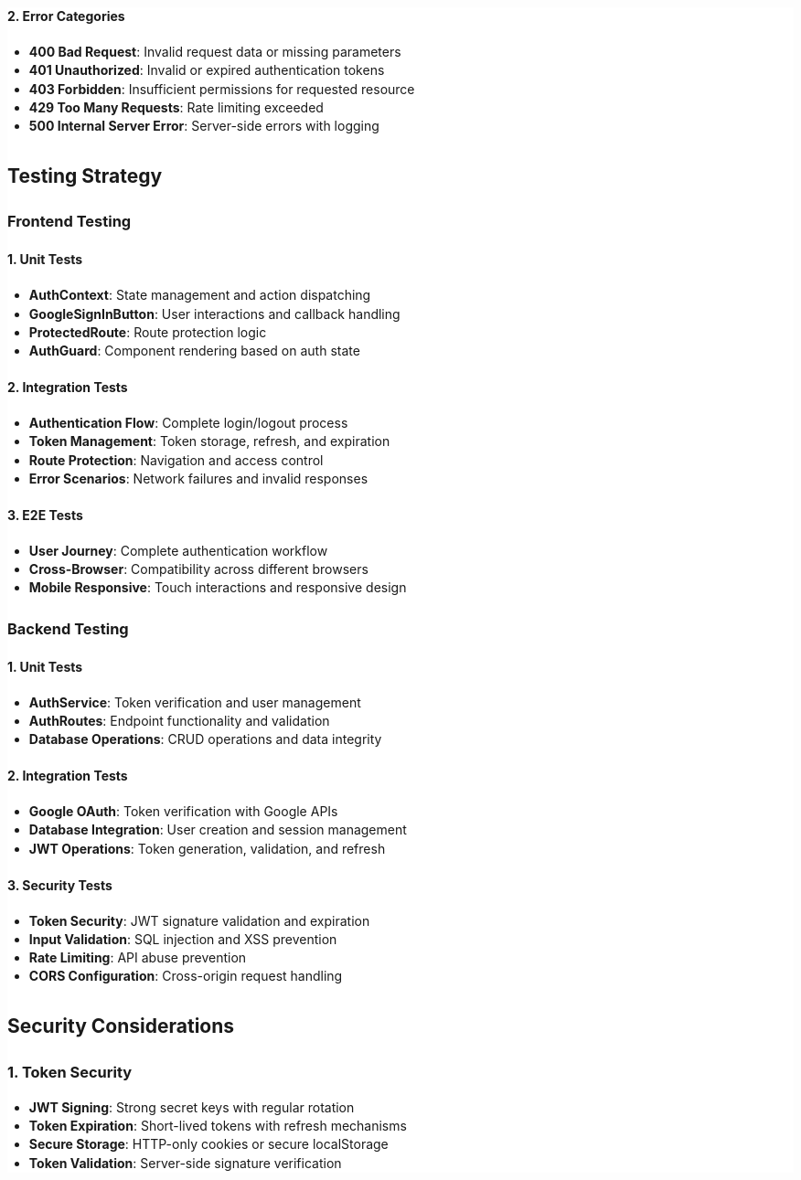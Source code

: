 #### 2. Error Categories
- **400 Bad Request**: Invalid request data or missing parameters
- **401 Unauthorized**: Invalid or expired authentication tokens
- **403 Forbidden**: Insufficient permissions for requested resource
- **429 Too Many Requests**: Rate limiting exceeded
- **500 Internal Server Error**: Server-side errors with logging

## Testing Strategy

### Frontend Testing

#### 1. Unit Tests
- **AuthContext**: State management and action dispatching
- **GoogleSignInButton**: User interactions and callback handling
- **ProtectedRoute**: Route protection logic
- **AuthGuard**: Component rendering based on auth state

#### 2. Integration Tests
- **Authentication Flow**: Complete login/logout process
- **Token Management**: Token storage, refresh, and expiration
- **Route Protection**: Navigation and access control
- **Error Scenarios**: Network failures and invalid responses

#### 3. E2E Tests
- **User Journey**: Complete authentication workflow
- **Cross-Browser**: Compatibility across different browsers
- **Mobile Responsive**: Touch interactions and responsive design

### Backend Testing

#### 1. Unit Tests
- **AuthService**: Token verification and user management
- **AuthRoutes**: Endpoint functionality and validation
- **Database Operations**: CRUD operations and data integrity

#### 2. Integration Tests
- **Google OAuth**: Token verification with Google APIs
- **Database Integration**: User creation and session management
- **JWT Operations**: Token generation, validation, and refresh

#### 3. Security Tests
- **Token Security**: JWT signature validation and expiration
- **Input Validation**: SQL injection and XSS prevention
- **Rate Limiting**: API abuse prevention
- **CORS Configuration**: Cross-origin request handling

## Security Considerations

### 1. Token Security
- **JWT Signing**: Strong secret keys with regular rotation
- **Token Expiration**: Short-lived tokens with refresh mechanisms
- **Secure Storage**: HTTP-only cookies or secure localStorage
- **Token Validation**: Server-side signature verification
